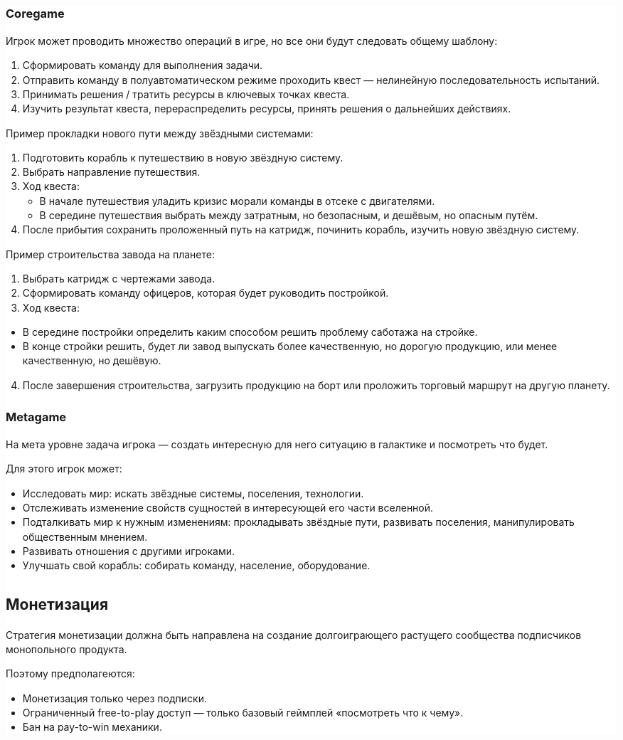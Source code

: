### Coregame

Игрок может проводить множество операций в игре, но все они будут следовать общему шаблону:

1. Сформировать команду для выполнения задачи.
2. Отправить команду в полуавтоматическом режиме проходить квест — нелинейную последовательность испытаний.
3. Принимать решения / тратить ресурсы в ключевых точках квеста.
4. Изучить результат квеста, перераспределить ресурсы, принять решения о дальнейших действиях.

Пример прокладки нового пути между звёздными системами:

1. Подготовить корабль к путешествию в новую звёздную систему.
2. Выбрать направление путешествия.
3. Ход квеста:
   - В начале путешествия уладить кризис морали команды в отсеке с двигателями.
   - В середине путешествия выбрать между затратным, но безопасным, и дешёвым, но опасным путём.
4. После прибытия сохранить проложенный путь на катридж, починить корабль, изучить новую звёздную систему.

Пример строительства завода на планете:

1. Выбрать катридж с чертежами завода.
2. Сформировать команду офицеров, которая будет руководить постройкой.
3. Ход квеста:
  - В середине постройки определить каким способом решить проблему саботажа на стройке.
  - В конце стройки решить, будет ли завод выпускать более качественную, но дорогую продукцию, или менее качественную, но дешёвую.
4. После завершения строительства, загрузить продукцию на борт или проложить торговый маршрут на другую планету.

### Metagame

На мета уровне задача игрока — создать интересную для него ситуацию в галактике и посмотреть что будет.

Для этого игрок может:

- Исследовать мир: искать звёздные системы, поселения, технологии.
- Отслеживать изменение свойств сущностей в интересующей его части вселенной.
- Подталкивать мир к нужным изменениям: прокладывать звёздные пути, развивать поселения, манипулировать общественным мнением.
- Развивать отношения с другими игроками.
- Улучшать свой корабль: собирать команду, население, оборудование.

## Монетизация

Стратегия монетизации должна быть направлена на создание долгоиграющего растущего сообщества подписчиков монопольного продукта.

Поэтому предполагеются:

- Монетизация только через подписки.
- Ограниченный free-to-play доступ — только базовый геймплей «посмотреть что к чему».
- Бан на pay-to-win механики.
